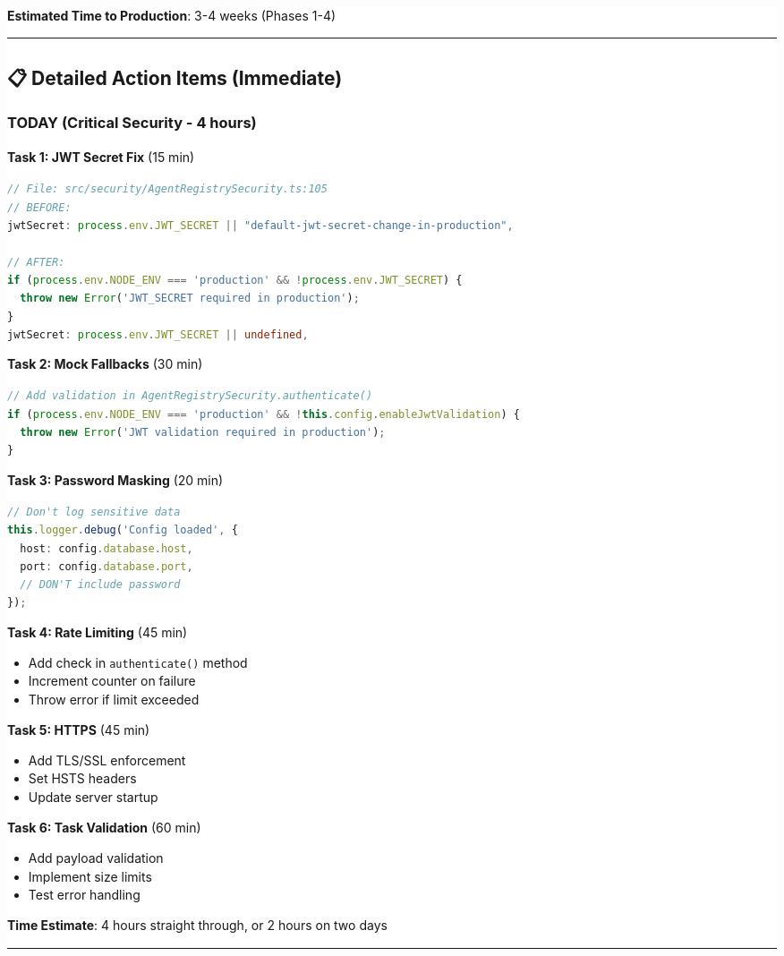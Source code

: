 **Estimated Time to Production**: 3-4 weeks (Phases 1-4)

---

## 📋 Detailed Action Items (Immediate)

### TODAY (Critical Security - 4 hours)

**Task 1: JWT Secret Fix** (15 min)
```typescript
// File: src/security/AgentRegistrySecurity.ts:105
// BEFORE:
jwtSecret: process.env.JWT_SECRET || "default-jwt-secret-change-in-production",

// AFTER:
if (process.env.NODE_ENV === 'production' && !process.env.JWT_SECRET) {
  throw new Error('JWT_SECRET required in production');
}
jwtSecret: process.env.JWT_SECRET || undefined,
```

**Task 2: Mock Fallbacks** (30 min)
```typescript
// Add validation in AgentRegistrySecurity.authenticate()
if (process.env.NODE_ENV === 'production' && !this.config.enableJwtValidation) {
  throw new Error('JWT validation required in production');
}
```

**Task 3: Password Masking** (20 min)
```typescript
// Don't log sensitive data
this.logger.debug('Config loaded', {
  host: config.database.host,
  port: config.database.port,
  // DON'T include password
});
```

**Task 4: Rate Limiting** (45 min)
- Add check in `authenticate()` method
- Increment counter on failure
- Throw error if limit exceeded

**Task 5: HTTPS** (45 min)
- Add TLS/SSL enforcement
- Set HSTS headers
- Update server startup

**Task 6: Task Validation** (60 min)
- Add payload validation
- Implement size limits
- Test error handling

**Time Estimate**: 4 hours straight through, or 2 hours on two days

---